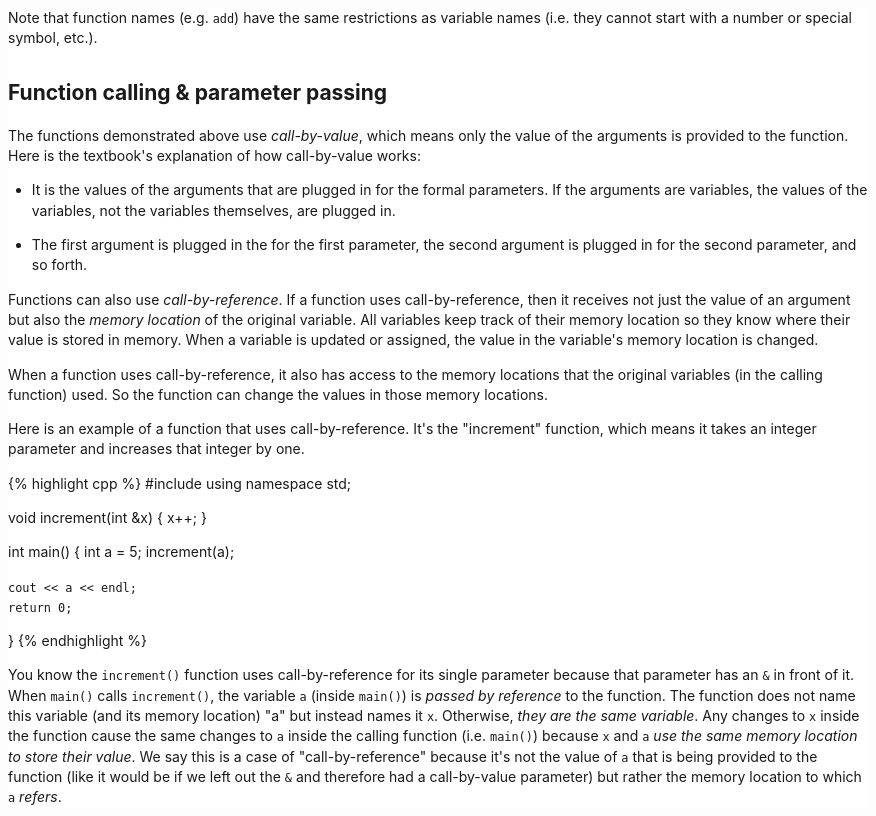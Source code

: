 
Note that function names (e.g. `add`) have the same restrictions as
variable names (i.e. they cannot start with a number or special
symbol, etc.).

## Function calling & parameter passing

The functions demonstrated above use *call-by-value*, which means only
the value of the arguments is provided to the function. Here is the
textbook's explanation of how call-by-value works:

  * It is the values of the arguments that are plugged in for the
    formal parameters. If the arguments are variables, the values of
    the variables, not the variables themselves, are plugged in.

  * The first argument is plugged in the for the first parameter, the
    second argument is plugged in for the second parameter, and so
    forth.

Functions can also use *call-by-reference*. If a function uses
call-by-reference, then it receives not just the value of an argument
but also the *memory location* of the original variable. All variables
keep track of their memory location so they know where their value is
stored in memory. When a variable is updated or assigned, the value in
the variable's memory location is changed.

When a function uses call-by-reference, it also has access to the
memory locations that the original variables (in the calling function)
used. So the function can change the values in those memory locations.

Here is an example of a function that uses call-by-reference. It's the
"increment" function, which means it takes an integer parameter and
increases that integer by one.

{% highlight cpp %}
#include <iostream>
using namespace std;

void increment(int &x)
{
    x++;
}

int main()
{
    int a = 5;
    increment(a);

    cout << a << endl;
    return 0;
}
{% endhighlight %}

You know the `increment()` function uses call-by-reference for its
single parameter because that parameter has an `&` in front of
it. When `main()` calls `increment()`, the variable `a` (inside
`main()`) is *passed by reference* to the function. The function does
not name this variable (and its memory location) "a" but instead names
it `x`. Otherwise, *they are the same variable*. Any changes to `x`
inside the function cause the same changes to `a` inside the calling
function (i.e. `main()`) because `x` and `a` *use the same memory
location to store their value*. We say this is a case of
"call-by-reference" because it's not the value of `a` that is being
provided to the function (like it would be if we left out the `&` and
therefore had a call-by-value parameter) but rather the memory
location to which `a` *refers*.
